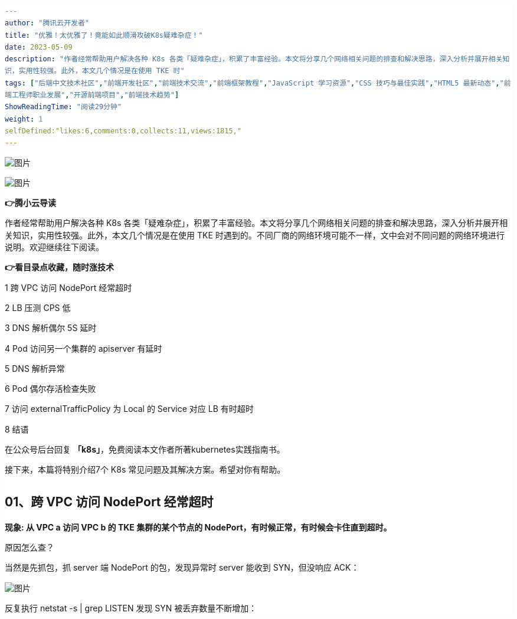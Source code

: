 ```yaml
---
author: "腾讯云开发者"
title: "优雅！太优雅了！竟能如此顺滑攻破K8s疑难杂症！"
date: 2023-05-09
description: "作者经常帮助用户解决各种 K8s 各类「疑难杂症」，积累了丰富经验。本文将分享几个网络相关问题的排查和解决思路，深入分析并展开相关知识，实用性较强。此外，本文几个情况是在使用 TKE 时"
tags: ["后端中文技术社区","前端开发社区","前端技术交流","前端框架教程","JavaScript 学习资源","CSS 技巧与最佳实践","HTML5 最新动态","前端工程师职业发展","开源前端项目","前端技术趋势"]
ShowReadingTime: "阅读29分钟"
weight: 1
selfDefined:"likes:6,comments:0,collects:11,views:1815,"
---
```

![图片](/images/jueJin/cf3d898a48b4426.png)

![图片](/images/jueJin/fcaacd5da8bf430.png)

**👉腾小云导读**

作者经常帮助用户解决各种 K8s 各类「疑难杂症」，积累了丰富经验。本文将分享几个网络相关问题的排查和解决思路，深入分析并展开相关知识，实用性较强。此外，本文几个情况是在使用 TKE 时遇到的。不同厂商的网络环境可能不一样，文中会对不同问题的网络环境进行说明。欢迎继续往下阅读。

**👉看目录点收藏，随时涨技术**

1 跨 VPC 访问 NodePort 经常超时

2 LB 压测 CPS 低

3 DNS 解析偶尔 5S 延时

4 Pod 访问另一个集群的 apiserver 有延时

5 DNS 解析异常

6 Pod 偶尔存活检查失败

7 访问 externalTrafficPolicy 为 Local 的 Service 对应 LB 有时超时

8 结语

在公众号后台回复 **「k8s」**，免费阅读本文作者所著kubernetes实践指南书。

接下来，本篇将特别介绍7个 K8s 常见问题及其解决方案。希望对你有帮助。

01、跨 VPC 访问 NodePort 经常超时
-------------------------

**现象: 从 VPC a 访问 VPC b 的 TKE 集群的某个节点的 NodePort，有时候正常，有时候会卡住直到超时。**

原因怎么查？

当然是先抓包，抓 server 端 NodePort 的包，发现异常时 server 能收到 SYN，但没响应 ACK：

![图片](/images/jueJin/34dbe8de94c547e.png)

反复执行 netstat -s | grep LISTEN 发现 SYN 被丢弃数量不断增加：
